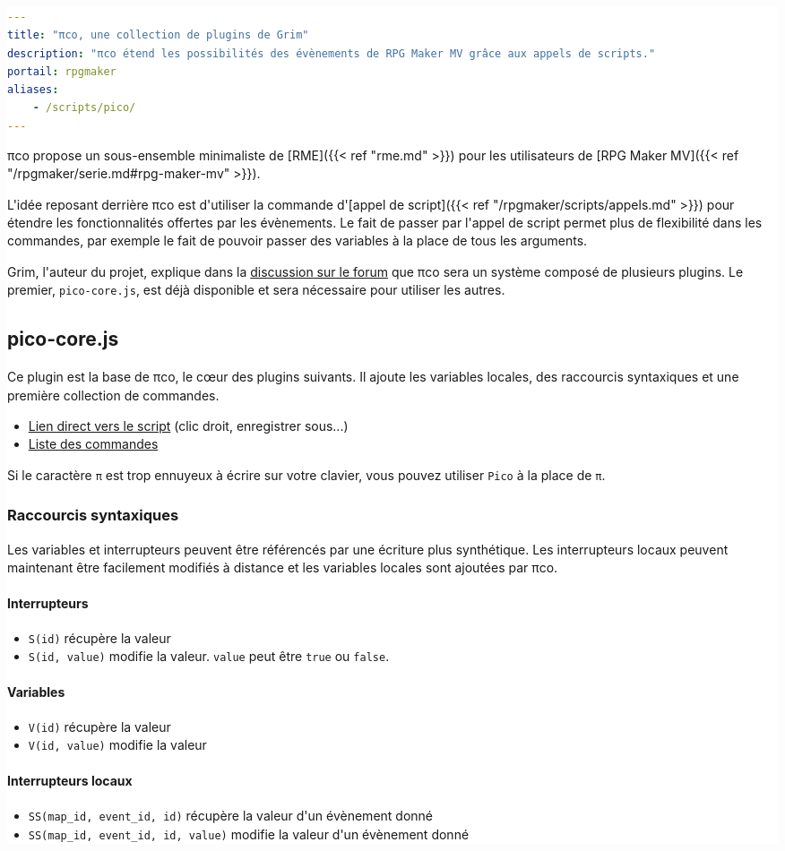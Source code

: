 ```yaml
---
title: "πco, une collection de plugins de Grim"
description: "πco étend les possibilités des évènements de RPG Maker MV grâce aux appels de scripts."
portail: rpgmaker
aliases:
    - /scripts/pico/
---
```


πco propose un sous-ensemble minimaliste de [RME]({{< ref "rme.md" >}}) pour les utilisateurs de [RPG Maker MV]({{< ref "/rpgmaker/serie.md#rpg-maker-mv" >}}).

L'idée reposant derrière πco est d'utiliser la commande d'[appel de script]({{< ref "/rpgmaker/scripts/appels.md" >}}) pour étendre les fonctionnalités offertes par les évènements. Le fait de passer par l'appel de script permet plus de flexibilité dans les commandes, par exemple le fait de pouvoir passer des variables à la place de tous les arguments.

Grim, l'auteur du projet, explique dans la [discussion sur le forum](https://rpgmakeralliance.com/d/248-pco-event-making-et-autres-tribulations) que πco sera un système composé de plusieurs plugins. Le premier, `pico-core.js`, est déjà disponible et sera nécessaire pour utiliser les autres.

## pico-core.js

Ce plugin est la base de πco, le cœur des plugins suivants. Il ajoute les variables locales, des raccourcis syntaxiques et une première collection de commandes.

- [Lien direct vers le script](https://raw.githubusercontent.com/grrim/pico/develop/plugins/pico-core.js) (clic droit, enregistrer sous...)
- [Liste des commandes](https://grrim.github.io/picocorico/doc.html)

Si le caractère `π` est trop ennuyeux à écrire sur votre clavier, vous pouvez utiliser `Pico` à la place de `π`.

### Raccourcis syntaxiques

Les variables et interrupteurs peuvent être référencés par une écriture plus synthétique. Les interrupteurs locaux peuvent maintenant être facilement modifiés à distance et les variables locales sont ajoutées par πco.

#### Interrupteurs

- `S(id)` récupère la valeur
- `S(id, value)` modifie la valeur. `value` peut être `true` ou `false`.

#### Variables

- `V(id)` récupère la valeur
- `V(id, value)` modifie la valeur

#### Interrupteurs locaux

- `SS(map_id, event_id, id)` récupère la valeur d'un évènement donné
- `SS(map_id, event_id, id, value)` modifie la valeur d'un évènement donné
